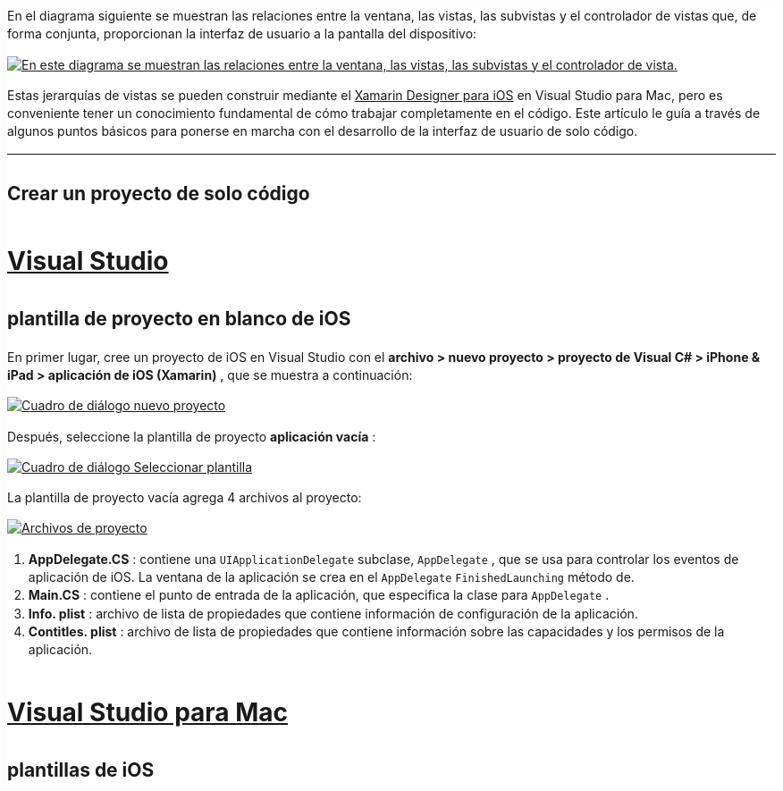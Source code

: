 En el diagrama siguiente se muestran las relaciones entre la ventana, las vistas, las subvistas y el controlador de vistas que, de forma conjunta, proporcionan la interfaz de usuario a la pantalla del dispositivo:

[![En este diagrama se muestran las relaciones entre la ventana, las vistas, las subvistas y el controlador de vista.](ios-code-only-images/image9.png)](ios-code-only-images/image9.png#lightbox)

Estas jerarquías de vistas se pueden construir mediante el [Xamarin Designer para iOS](~/ios/user-interface/designer/index.md) en Visual Studio para Mac, pero es conveniente tener un conocimiento fundamental de cómo trabajar completamente en el código. Este artículo le guía a través de algunos puntos básicos para ponerse en marcha con el desarrollo de la interfaz de usuario de solo código.

-----

## <a name="creating-a-code-only-project"></a>Crear un proyecto de solo código

# <a name="visual-studio"></a>[Visual Studio](#tab/windows)

## <a name="ios-blank-project-template"></a>plantilla de proyecto en blanco de iOS

En primer lugar, cree un proyecto de iOS en Visual Studio con el **archivo > nuevo proyecto > proyecto de Visual C# > iPhone & iPad > aplicación de iOS (Xamarin)** , que se muestra a continuación:

[![Cuadro de diálogo nuevo proyecto](ios-code-only-images/blankapp.w157-sml.png)](ios-code-only-images/blankapp.w157.png#lightbox)

Después, seleccione la plantilla de proyecto **aplicación vacía** :

[![Cuadro de diálogo Seleccionar plantilla](ios-code-only-images/blankapp-2.w157-sml.png)](ios-code-only-images/blankapp-2.w157.png#lightbox)

La plantilla de proyecto vacía agrega 4 archivos al proyecto:

[![Archivos de proyecto](ios-code-only-images/empty-project.w157-sml.png "Archivos de proyecto")](ios-code-only-images/empty-project.w157.png#lightbox)

1. **AppDelegate.CS** : contiene una  `UIApplicationDelegate` subclase,  `AppDelegate` , que se usa para controlar los eventos de aplicación de iOS. La ventana de la aplicación se crea en el `AppDelegate`  `FinishedLaunching` método de.
1. **Main.CS** : contiene el punto de entrada de la aplicación, que especifica la clase para  `AppDelegate` .
1. **Info. plist** : archivo de lista de propiedades que contiene información de configuración de la aplicación.
1. **Contitles. plist** : archivo de lista de propiedades que contiene información sobre las capacidades y los permisos de la aplicación.

# <a name="visual-studio-for-mac"></a>[Visual Studio para Mac](#tab/macos)

## <a name="ios-templates"></a>plantillas de iOS
